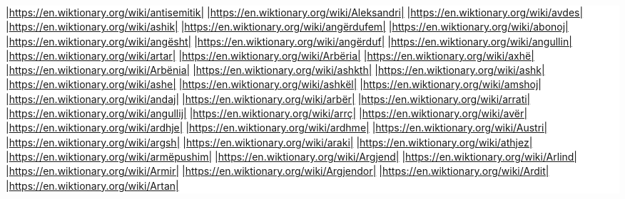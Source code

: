 |https://en.wiktionary.org/wiki/antisemitik|
|https://en.wiktionary.org/wiki/Aleksandri|
|https://en.wiktionary.org/wiki/avdes|
|https://en.wiktionary.org/wiki/ashik|
|https://en.wiktionary.org/wiki/angërdufem|
|https://en.wiktionary.org/wiki/abonoj|
|https://en.wiktionary.org/wiki/angësht|
|https://en.wiktionary.org/wiki/angërduf|
|https://en.wiktionary.org/wiki/angullin|
|https://en.wiktionary.org/wiki/artar|
|https://en.wiktionary.org/wiki/Arbëria|
|https://en.wiktionary.org/wiki/axhë|
|https://en.wiktionary.org/wiki/Arbënia|
|https://en.wiktionary.org/wiki/ashkth|
|https://en.wiktionary.org/wiki/ashk|
|https://en.wiktionary.org/wiki/ashe|
|https://en.wiktionary.org/wiki/ashkël|
|https://en.wiktionary.org/wiki/amshoj|
|https://en.wiktionary.org/wiki/andaj|
|https://en.wiktionary.org/wiki/arbër|
|https://en.wiktionary.org/wiki/arrati|
|https://en.wiktionary.org/wiki/angullij|
|https://en.wiktionary.org/wiki/arrç|
|https://en.wiktionary.org/wiki/avër|
|https://en.wiktionary.org/wiki/ardhje|
|https://en.wiktionary.org/wiki/ardhme|
|https://en.wiktionary.org/wiki/Austri|
|https://en.wiktionary.org/wiki/argsh|
|https://en.wiktionary.org/wiki/araki|
|https://en.wiktionary.org/wiki/athjez|
|https://en.wiktionary.org/wiki/armëpushim|
|https://en.wiktionary.org/wiki/Argjend|
|https://en.wiktionary.org/wiki/Arlind|
|https://en.wiktionary.org/wiki/Armir|
|https://en.wiktionary.org/wiki/Argjendor|
|https://en.wiktionary.org/wiki/Ardit|
|https://en.wiktionary.org/wiki/Artan|